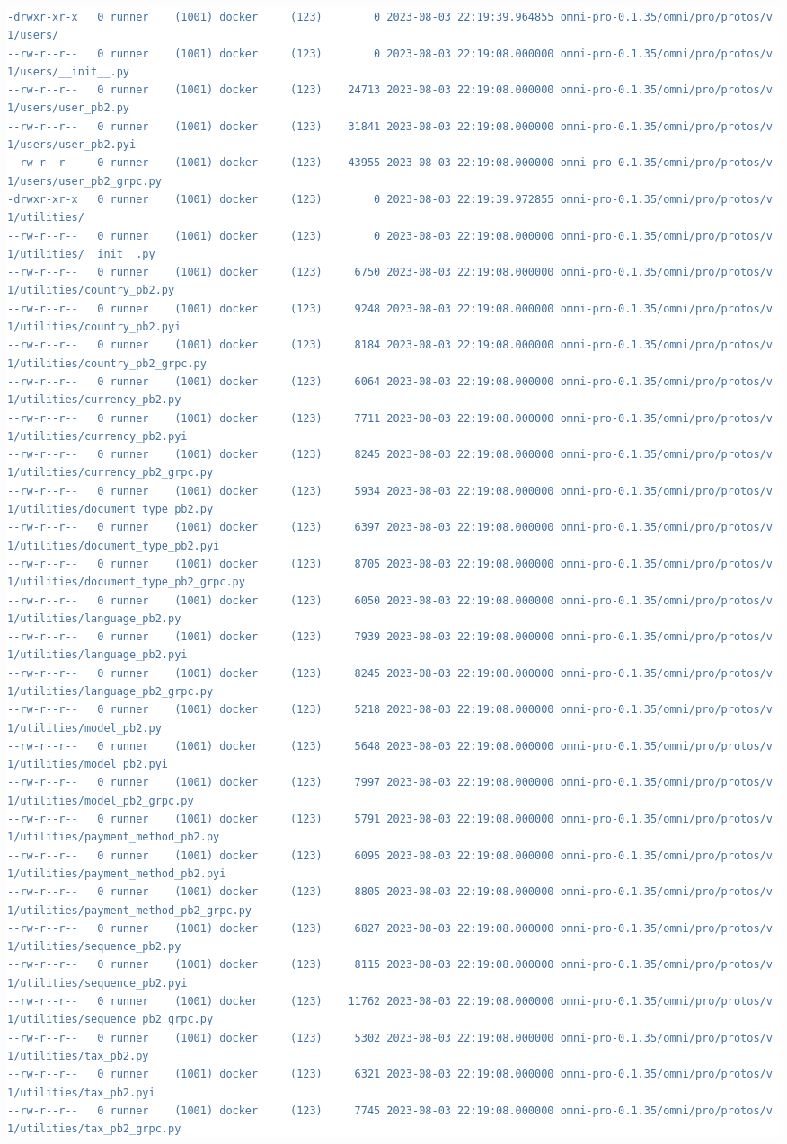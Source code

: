 ```diff
-drwxr-xr-x   0 runner    (1001) docker     (123)        0 2023-08-03 22:19:39.964855 omni-pro-0.1.35/omni/pro/protos/v1/users/
--rw-r--r--   0 runner    (1001) docker     (123)        0 2023-08-03 22:19:08.000000 omni-pro-0.1.35/omni/pro/protos/v1/users/__init__.py
--rw-r--r--   0 runner    (1001) docker     (123)    24713 2023-08-03 22:19:08.000000 omni-pro-0.1.35/omni/pro/protos/v1/users/user_pb2.py
--rw-r--r--   0 runner    (1001) docker     (123)    31841 2023-08-03 22:19:08.000000 omni-pro-0.1.35/omni/pro/protos/v1/users/user_pb2.pyi
--rw-r--r--   0 runner    (1001) docker     (123)    43955 2023-08-03 22:19:08.000000 omni-pro-0.1.35/omni/pro/protos/v1/users/user_pb2_grpc.py
-drwxr-xr-x   0 runner    (1001) docker     (123)        0 2023-08-03 22:19:39.972855 omni-pro-0.1.35/omni/pro/protos/v1/utilities/
--rw-r--r--   0 runner    (1001) docker     (123)        0 2023-08-03 22:19:08.000000 omni-pro-0.1.35/omni/pro/protos/v1/utilities/__init__.py
--rw-r--r--   0 runner    (1001) docker     (123)     6750 2023-08-03 22:19:08.000000 omni-pro-0.1.35/omni/pro/protos/v1/utilities/country_pb2.py
--rw-r--r--   0 runner    (1001) docker     (123)     9248 2023-08-03 22:19:08.000000 omni-pro-0.1.35/omni/pro/protos/v1/utilities/country_pb2.pyi
--rw-r--r--   0 runner    (1001) docker     (123)     8184 2023-08-03 22:19:08.000000 omni-pro-0.1.35/omni/pro/protos/v1/utilities/country_pb2_grpc.py
--rw-r--r--   0 runner    (1001) docker     (123)     6064 2023-08-03 22:19:08.000000 omni-pro-0.1.35/omni/pro/protos/v1/utilities/currency_pb2.py
--rw-r--r--   0 runner    (1001) docker     (123)     7711 2023-08-03 22:19:08.000000 omni-pro-0.1.35/omni/pro/protos/v1/utilities/currency_pb2.pyi
--rw-r--r--   0 runner    (1001) docker     (123)     8245 2023-08-03 22:19:08.000000 omni-pro-0.1.35/omni/pro/protos/v1/utilities/currency_pb2_grpc.py
--rw-r--r--   0 runner    (1001) docker     (123)     5934 2023-08-03 22:19:08.000000 omni-pro-0.1.35/omni/pro/protos/v1/utilities/document_type_pb2.py
--rw-r--r--   0 runner    (1001) docker     (123)     6397 2023-08-03 22:19:08.000000 omni-pro-0.1.35/omni/pro/protos/v1/utilities/document_type_pb2.pyi
--rw-r--r--   0 runner    (1001) docker     (123)     8705 2023-08-03 22:19:08.000000 omni-pro-0.1.35/omni/pro/protos/v1/utilities/document_type_pb2_grpc.py
--rw-r--r--   0 runner    (1001) docker     (123)     6050 2023-08-03 22:19:08.000000 omni-pro-0.1.35/omni/pro/protos/v1/utilities/language_pb2.py
--rw-r--r--   0 runner    (1001) docker     (123)     7939 2023-08-03 22:19:08.000000 omni-pro-0.1.35/omni/pro/protos/v1/utilities/language_pb2.pyi
--rw-r--r--   0 runner    (1001) docker     (123)     8245 2023-08-03 22:19:08.000000 omni-pro-0.1.35/omni/pro/protos/v1/utilities/language_pb2_grpc.py
--rw-r--r--   0 runner    (1001) docker     (123)     5218 2023-08-03 22:19:08.000000 omni-pro-0.1.35/omni/pro/protos/v1/utilities/model_pb2.py
--rw-r--r--   0 runner    (1001) docker     (123)     5648 2023-08-03 22:19:08.000000 omni-pro-0.1.35/omni/pro/protos/v1/utilities/model_pb2.pyi
--rw-r--r--   0 runner    (1001) docker     (123)     7997 2023-08-03 22:19:08.000000 omni-pro-0.1.35/omni/pro/protos/v1/utilities/model_pb2_grpc.py
--rw-r--r--   0 runner    (1001) docker     (123)     5791 2023-08-03 22:19:08.000000 omni-pro-0.1.35/omni/pro/protos/v1/utilities/payment_method_pb2.py
--rw-r--r--   0 runner    (1001) docker     (123)     6095 2023-08-03 22:19:08.000000 omni-pro-0.1.35/omni/pro/protos/v1/utilities/payment_method_pb2.pyi
--rw-r--r--   0 runner    (1001) docker     (123)     8805 2023-08-03 22:19:08.000000 omni-pro-0.1.35/omni/pro/protos/v1/utilities/payment_method_pb2_grpc.py
--rw-r--r--   0 runner    (1001) docker     (123)     6827 2023-08-03 22:19:08.000000 omni-pro-0.1.35/omni/pro/protos/v1/utilities/sequence_pb2.py
--rw-r--r--   0 runner    (1001) docker     (123)     8115 2023-08-03 22:19:08.000000 omni-pro-0.1.35/omni/pro/protos/v1/utilities/sequence_pb2.pyi
--rw-r--r--   0 runner    (1001) docker     (123)    11762 2023-08-03 22:19:08.000000 omni-pro-0.1.35/omni/pro/protos/v1/utilities/sequence_pb2_grpc.py
--rw-r--r--   0 runner    (1001) docker     (123)     5302 2023-08-03 22:19:08.000000 omni-pro-0.1.35/omni/pro/protos/v1/utilities/tax_pb2.py
--rw-r--r--   0 runner    (1001) docker     (123)     6321 2023-08-03 22:19:08.000000 omni-pro-0.1.35/omni/pro/protos/v1/utilities/tax_pb2.pyi
--rw-r--r--   0 runner    (1001) docker     (123)     7745 2023-08-03 22:19:08.000000 omni-pro-0.1.35/omni/pro/protos/v1/utilities/tax_pb2_grpc.py
```